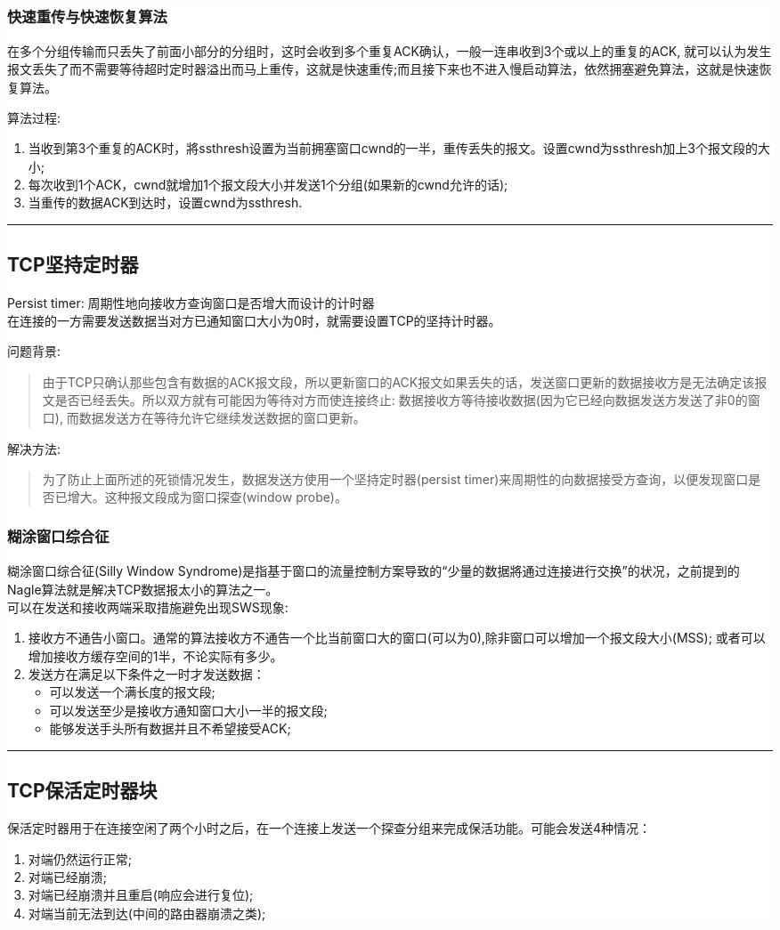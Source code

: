 ### 快速重传与快速恢复算法
在多个分组传输而只丢失了前面小部分的分组时，这时会收到多个重复ACK确认，一般一连串收到3个或以上的重复的ACK, 就可以认为发生报文丢失了而不需要等待超时定时器溢出而马上重传，这就是快速重传;而且接下来也不进入慢启动算法，依然拥塞避免算法，这就是快速恢复算法。

算法过程:
1. 当收到第3个重复的ACK时，將ssthresh设置为当前拥塞窗口cwnd的一半，重传丢失的报文。设置cwnd为ssthresh加上3个报文段的大小;
2. 每次收到1个ACK，cwnd就增加1个报文段大小并发送1个分组(如果新的cwnd允许的话);
3. 当重传的数据ACK到达时，设置cwnd为ssthresh.

- - - -

## TCP坚持定时器
Persist timer: 周期性地向接收方查询窗口是否增大而设计的计时器<br>
在连接的一方需要发送数据当对方已通知窗口大小为0时，就需要设置TCP的坚持计时器。

问题背景: 
> 由于TCP只确认那些包含有数据的ACK报文段，所以更新窗口的ACK报文如果丢失的话，发送窗口更新的数据接收方是无法确定该报文是否已经丢失。所以双方就有可能因为等待对方而使连接终止: 数据接收方等待接收数据(因为它已经向数据发送方发送了非0的窗口), 而数据发送方在等待允许它继续发送数据的窗口更新。<br>

解决方法: 
> 为了防止上面所述的死锁情况发生，数据发送方使用一个坚持定时器(persist timer)来周期性的向数据接受方查询，以便发现窗口是否已增大。这种报文段成为窗口探查(window probe)。

### 糊涂窗口综合征
糊涂窗口综合征(Silly Window Syndrome)是指基于窗口的流量控制方案导致的“少量的数据將通过连接进行交换”的状况，之前提到的Nagle算法就是解决TCP数据报太小的算法之一。<br>
可以在发送和接收两端采取措施避免出现SWS现象:
1. 接收方不通告小窗口。通常的算法接收方不通告一个比当前窗口大的窗口(可以为0),除非窗口可以增加一个报文段大小(MSS); 或者可以增加接收方缓存空间的1半，不论实际有多少。
2. 发送方在满足以下条件之一时才发送数据：
    - 可以发送一个满长度的报文段;
    - 可以发送至少是接收方通知窗口大小一半的报文段;
    - 能够发送手头所有数据并且不希望接受ACK;

- - - -

## TCP保活定时器块
保活定时器用于在连接空闲了两个小时之后，在一个连接上发送一个探查分组来完成保活功能。可能会发送4种情况：
1. 对端仍然运行正常;
2. 对端已经崩溃;
3. 对端已经崩溃并且重启(响应会进行复位);
4. 对端当前无法到达(中间的路由器崩溃之类); 


[pic_1]: ./TCP连接的状态变迁.png
[pic_2]: ./TCP滑动窗口可视化表示.png

